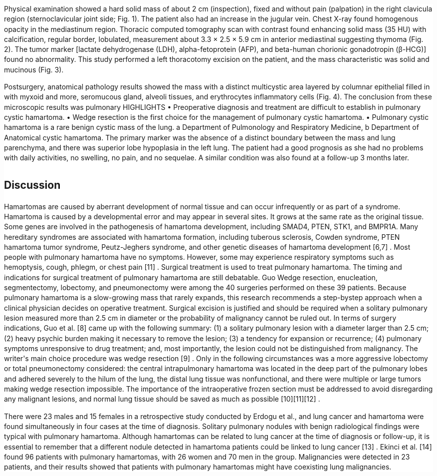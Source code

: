 Physical examination showed a hard solid mass of about 2 cm (inspection), fixed and without pain (palpation) in the right clavicula region (sternoclavicular joint side; Fig. 1). The patient also had an increase in the jugular vein. Chest X-ray found homogenous opacity in the mediastinum region. Thoracic computed tomography scan with contrast found enhancing solid mass (35 HU) with calcification, regular border, lobulated, measurement about 3.3 × 2.5 × 5.9 cm in anterior mediastinal suggesting thymoma (Fig. 2). The tumor marker [lactate dehydrogenase (LDH), alpha-fetoprotein (AFP), and beta-human chorionic gonadotropin (β-HCG)] found no abnormality. This study performed a left thoracotomy excision on the patient, and the mass characteristic was solid and mucinous (Fig. 3).

Postsurgery, anatomical pathology results showed the mass with a distinct multicystic area layered by columnar epithelial filled in with myxoid and more, seromucous gland, alveoli tissues, and erythrocytes inflammatory cells (Fig. 4). The conclusion from these microscopic results was pulmonary HIGHLIGHTS • Preoperative diagnosis and treatment are difficult to establish in pulmonary cystic hamartoma. • Wedge resection is the first choice for the management of pulmonary cystic hamartoma. • Pulmonary cystic hamartoma is a rare benign cystic mass of the lung. a Department of Pulmonology and Respiratory Medicine, b Department of Anatomical cystic hamartoma. The primary marker was the absence of a distinct boundary between the mass and lung parenchyma, and there was superior lobe hypoplasia in the left lung. The patient had a good prognosis as she had no problems with daily activities, no swelling, no pain, and no sequelae. A similar condition was also found at a follow-up 3 months later.


## Discussion

Hamartomas are caused by aberrant development of normal tissue and can occur infrequently or as part of a syndrome. Hamartoma is caused by a developmental error and may appear in several sites. It grows at the same rate as the original tissue. Some genes are involved in the pathogenesis of hamartoma development, including SMAD4, PTEN, STK1, and BMPR1A. Many hereditary syndromes are associated with hamartoma formation, including tuberous sclerosis, Cowden syndrome, PTEN hamartoma tumor syndrome, Peutz-Jeghers syndrome, and other genetic diseases of hamartoma development [6,7] . Most people with pulmonary hamartoma have no symptoms. However, some may experience respiratory symptoms such as hemoptysis, cough, phlegm, or chest pain [11] . Surgical treatment is used to treat pulmonary hamartoma. The timing and indications for surgical treatment of pulmonary hamartoma are still debatable. Guo  Wedge resection, enucleation, segmentectomy, lobectomy, and pneumonectomy were among the 40 surgeries performed on these 39 patients. Because pulmonary hamartoma is a slow-growing mass that rarely expands, this research recommends a step-bystep approach when a clinical physician decides on operative treatment. Surgical excision is justified and should be required when a solitary pulmonary lesion measured more than 2.5 cm in diameter or the probability of malignancy cannot be ruled out. In terms of surgery indications, Guo et al. [8] came up with the following summary: (1) a solitary pulmonary lesion with a diameter larger than 2.5 cm; (2) heavy psychic burden making it necessary to remove the lesion; (3) a tendency for expansion or recurrence; (4) pulmonary symptoms unresponsive to drug treatment; and, most importantly, the lesion could not be distinguished from malignancy. The writer's main choice procedure was wedge resection [9] . Only in the following circumstances was a more aggressive lobectomy or total pneumonectomy considered: the central intrapulmonary hamartoma was located in the deep part of the pulmonary lobes and adhered severely to the hilum of the lung, the distal lung tissue was nonfunctional, and there were multiple or large tumors making wedge resection impossible. The importance of the intraoperative frozen section must be addressed to avoid disregarding any malignant lesions, and normal lung tissue should be saved as much as possible [10][11][12] .

There were 23 males and 15 females in a retrospective study conducted by Erdogu et al., and lung cancer and hamartoma were found simultaneously in four cases at the time of diagnosis. Solitary pulmonary nodules with benign radiological findings were typical with pulmonary hamartoma. Although hamartomas can be related to lung cancer at the time of diagnosis or follow-up, it is essential to remember that a different nodule detected in hamartoma patients could be linked to lung cancer [13] . Ekinci et al. [14] found 96 patients with pulmonary hamartomas, with 26 women and 70 men in the group. Malignancies were detected in 23 patients, and their results showed that patients with pulmonary hamartomas might have coexisting lung malignancies.
